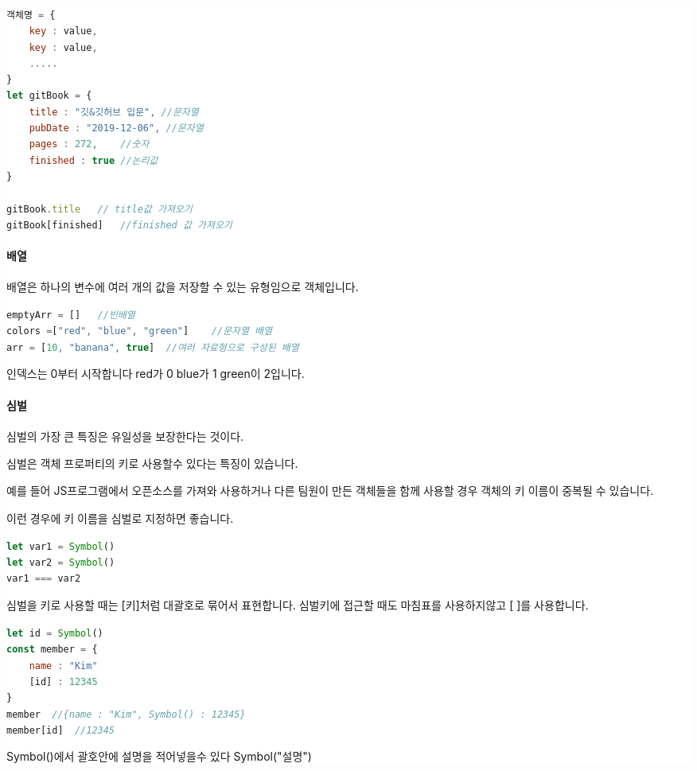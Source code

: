``` js
객체명 = {
    key : value,
    key : value,
    .....
}
let gitBook = {
    title : "깃&깃허브 입문",	//문자열
    pubDate : "2019-12-06",	//문자열
    pages : 272,	//숫자
    finished : true	//논리값
}

gitBook.title	// title값 가져오기
gitBook[finished]	//finished 값 가져오기
```

#### 배열

배열은 하나의 변수에 여러 개의 값을 저장할 수 있는 유형임으로 객체입니다.

``` js
emptyArr = []	//빈배열
colors =["red", "blue", "green"]	//문자열 배열
arr = [10, "banana", true]	//여러 자료형으로 구성된 배열
```

인덱스는 0부터 시작합니다 red가 0 blue가 1 green이 2입니다.

#### 심벌

심벌의 가장 큰 특징은 유일성을 보장한다는 것이다.

심벌은 객체 프로퍼티의 키로 사용할수 있다는 특징이 있습니다.

예를 들어 JS프로그램에서 오픈소스를 가져와 사용하거나 다른 팀원이 만든 객체들을 함께 사용할 경우 객체의 키 이름이 중복될 수 있습니다.

이런 경우에 키 이름을 심벌로 지정하면 좋습니다.

``` js
let var1 = Symbol()
let var2 = Symbol()
var1 === var2
```

심벌을 키로 사용할 때는 [키]처럼 대괄호로 묶어서 표현합니다. 심벌키에 접근할 때도 마침표를 사용하지않고 [ ]를 사용합니다.

``` js
let id = Symbol()
const member = {
    name : "Kim"
    [id] : 12345
}
member	//{name : "Kim", Symbol() : 12345}
member[id]	//12345
```

Symbol()에서 괄호안에 설명을 적어넣을수 있다 Symbol("설명")
